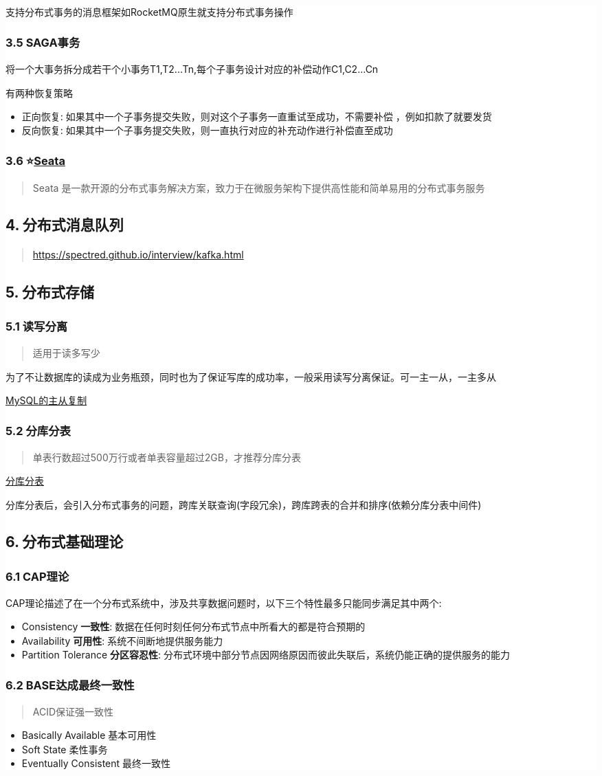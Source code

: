 支持分布式事务的消息框架如RocketMQ原生就支持分布式事务操作

### 3.5 SAGA事务

将一个大事务拆分成若干个小事务T1,T2...Tn,每个子事务设计对应的补偿动作C1,C2...Cn

有两种恢复策略

- 正向恢复: 如果其中一个子事务提交失败，则对这个子事务一直重试至成功，不需要补偿 ，例如扣款了就要发货
- 反向恢复: 如果其中一个子事务提交失败，则一直执行对应的补充动作进行补偿直至成功

### 3.6 ⭐️[Seata](http://seata.io/zh-cn/)

> Seata 是一款开源的分布式事务解决方案，致力于在微服务架构下提供高性能和简单易用的分布式事务服务

## 4. 分布式消息队列

> https://spectred.github.io/interview/kafka.html

## 5. 分布式存储

### 5.1 读写分离

> 适用于读多写少

为了不让数据库的读成为业务瓶颈，同时也为了保证写库的成功率，一般采用读写分离保证。可一主一从，一主多从

[MySQL的主从复制](https://spectred.github.io/interview/mysql.html#_16-mysql%E9%9B%86%E7%BE%A4%E6%9E%B6%E6%9E%84)

### 5.2 分库分表

> 单表行数超过500万行或者单表容量超过2GB，才推荐分库分表

[分库分表](https://spectred.github.io/interview/mysql.html#_17-%E5%85%B3%E4%BA%8E%E5%88%86%E5%BA%93%E5%88%86%E8%A1%A8)

分库分表后，会引入分布式事务的问题，跨库关联查询(字段冗余)，跨库跨表的合并和排序(依赖分库分表中间件)

## 6. 分布式基础理论

### 6.1 CAP理论 

CAP理论描述了在一个分布式系统中，涉及共享数据问题时，以下三个特性最多只能同步满足其中两个:

- Consistency **一致性**: 数据在任何时刻任何分布式节点中所看大的都是符合预期的
- Availability **可用性**: 系统不间断地提供服务能力
- Partition Tolerance **分区容忍性**: 分布式环境中部分节点因网络原因而彼此失联后，系统仍能正确的提供服务的能力

### 6.2 BASE达成最终一致性

> ACID保证强一致性

- Basically Available 基本可用性
- Soft State 柔性事务
- Eventually Consistent 最终一致性
